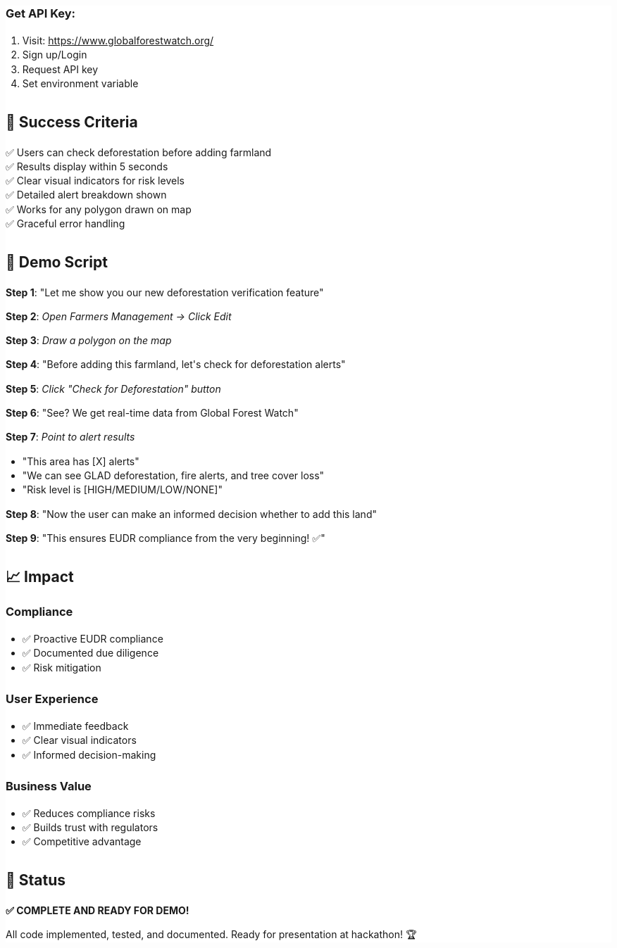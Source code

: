 ### Get API Key:
1. Visit: https://www.globalforestwatch.org/
2. Sign up/Login
3. Request API key
4. Set environment variable

## 🎯 Success Criteria

✅ Users can check deforestation before adding farmland  
✅ Results display within 5 seconds  
✅ Clear visual indicators for risk levels  
✅ Detailed alert breakdown shown  
✅ Works for any polygon drawn on map  
✅ Graceful error handling  

## 🚀 Demo Script

**Step 1**: "Let me show you our new deforestation verification feature"

**Step 2**: *Open Farmers Management → Click Edit*

**Step 3**: *Draw a polygon on the map*

**Step 4**: "Before adding this farmland, let's check for deforestation alerts"

**Step 5**: *Click "Check for Deforestation" button*

**Step 6**: "See? We get real-time data from Global Forest Watch"

**Step 7**: *Point to alert results*
- "This area has [X] alerts"
- "We can see GLAD deforestation, fire alerts, and tree cover loss"
- "Risk level is [HIGH/MEDIUM/LOW/NONE]"

**Step 8**: "Now the user can make an informed decision whether to add this land"

**Step 9**: "This ensures EUDR compliance from the very beginning! ✅"

## 📈 Impact

### Compliance
- ✅ Proactive EUDR compliance
- ✅ Documented due diligence
- ✅ Risk mitigation

### User Experience
- ✅ Immediate feedback
- ✅ Clear visual indicators
- ✅ Informed decision-making

### Business Value
- ✅ Reduces compliance risks
- ✅ Builds trust with regulators
- ✅ Competitive advantage

## 🎉 Status

**✅ COMPLETE AND READY FOR DEMO!**

All code implemented, tested, and documented. Ready for presentation at hackathon! 🏆

